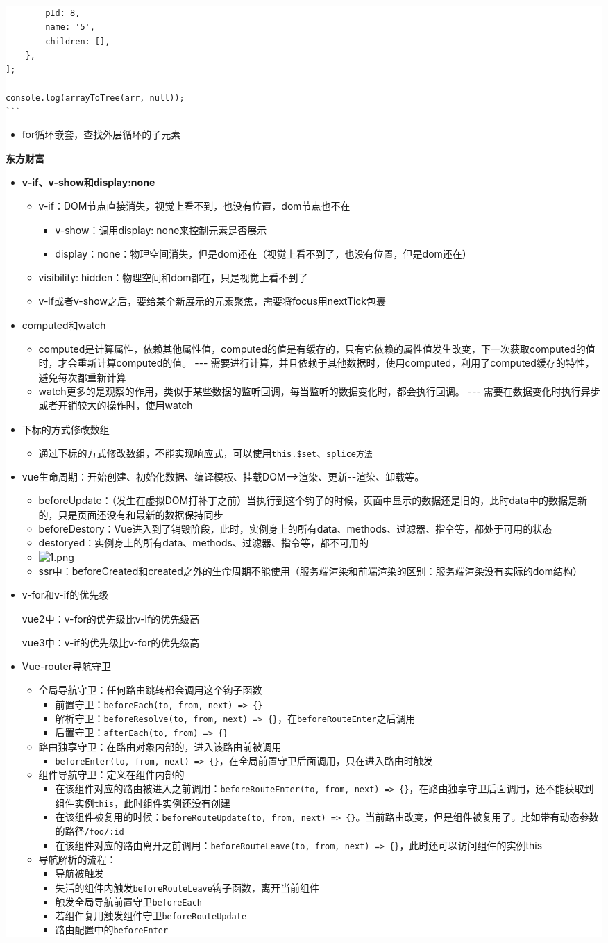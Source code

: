             pId: 8,
            name: '5',
            children: [],
        },
    ];
    
    console.log(arrayToTree(arr, null));
    ```

  - for循环嵌套，查找外层循环的子元素





**东方财富**

- **v-if、v-show和display:none**

  - v-if：DOM节点直接消失，视觉上看不到，也没有位置，dom节点也不在
  
    - v-show：调用display: none来控制元素是否展示
  
    - display：none：物理空间消失，但是dom还在（视觉上看不到了，也没有位置，但是dom还在）


  - visibility: hidden：物理空间和dom都在，只是视觉上看不到了


  - v-if或者v-show之后，要给某个新展示的元素聚焦，需要将focus用nextTick包裹

- computed和watch

  - computed是计算属性，依赖其他属性值，computed的值是有缓存的，只有它依赖的属性值发生改变，下一次获取computed的值时，才会重新计算computed的值。 ---  需要进行计算，并且依赖于其他数据时，使用computed，利用了computed缓存的特性，避免每次都重新计算
  - watch更多的是观察的作用，类似于某些数据的监听回调，每当监听的数据变化时，都会执行回调。 ---  需要在数据变化时执行异步或者开销较大的操作时，使用watch

- 下标的方式修改数组

  - 通过下标的方式修改数组，不能实现响应式，可以使用`this.$set`、`splice方法`

- vue生命周期：开始创建、初始化数据、编译模板、挂载DOM-->渲染、更新--渲染、卸载等。

  - beforeUpdate：（发生在虚拟DOM打补丁之前）当执行到这个钩子的时候，页面中显示的数据还是旧的，此时data中的数据是新的，只是页面还没有和最新的数据保持同步
  - beforeDestory：Vue进入到了销毁阶段，此时，实例身上的所有data、methods、过滤器、指令等，都处于可用的状态
  - destoryed：实例身上的所有data、methods、过滤器、指令等，都不可用的
  - ![1.png](https://p1-jj.byteimg.com/tos-cn-i-t2oaga2asx/gold-user-assets/2019/8/19/16ca74f183827f46~tplv-t2oaga2asx-zoom-in-crop-mark:3024:0:0:0.awebp)
  - ssr中：beforeCreated和created之外的生命周期不能使用（服务端渲染和前端渲染的区别：服务端渲染没有实际的dom结构）

- v-for和v-if的优先级

  vue2中：v-for的优先级比v-if的优先级高

  vue3中：v-if的优先级比v-for的优先级高

- Vue-router导航守卫

  - 全局导航守卫：任何路由跳转都会调用这个钩子函数
    - 前置守卫：`beforeEach(to, from, next) => {}`
    - 解析守卫：`beforeResolve(to, from, next) => {}`，在`beforeRouteEnter`之后调用
    - 后置守卫：`afterEach(to, from) => {}`
  - 路由独享守卫：在路由对象内部的，进入该路由前被调用
    - `beforeEnter(to, from, next) => {}`，在全局前置守卫后面调用，只在进入路由时触发
  - 组件导航守卫：定义在组件内部的
    - 在该组件对应的路由被进入之前调用：`beforeRouteEnter(to, from, next) => {}`，在路由独享守卫后面调用，还不能获取到组件实例`this`，此时组件实例还没有创建
    - 在该组件被复用的时候：`beforeRouteUpdate(to, from, next) => {}`。当前路由改变，但是组件被复用了。比如带有动态参数的路径`/foo/:id`
    - 在该组件对应的路由离开之前调用：`beforeRouteLeave(to, from, next) => {}`，此时还可以访问组件的实例this
  - 导航解析的流程：
    - 导航被触发
    - 失活的组件内触发`beforeRouteLeave`钩子函数，离开当前组件
    - 触发全局导航前置守卫`beforeEach`
    - 若组件复用触发组件守卫`beforeRouteUpdate`
    - 路由配置中的`beforeEnter`
